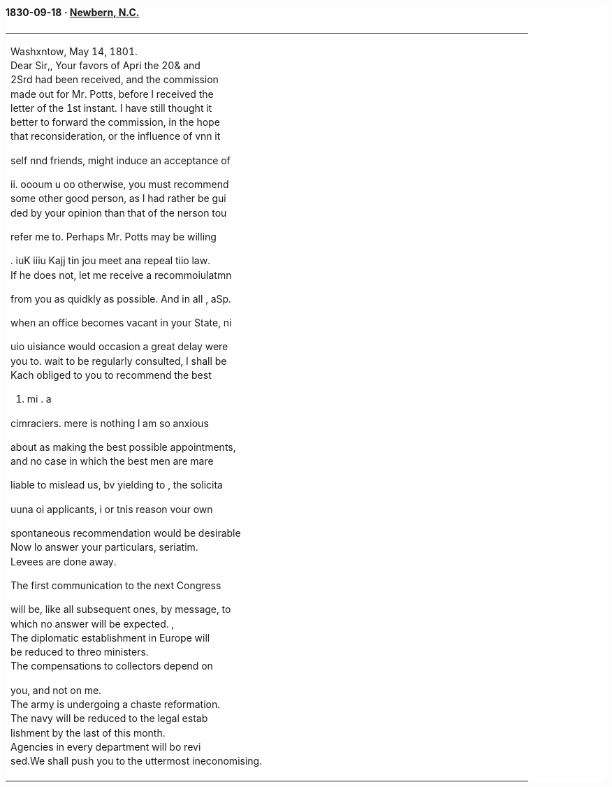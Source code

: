 #### 1830-09-18 &middot; [Newbern, N.C.](http://dbpedia.org/resource/New_Bern%2C_North_Carolina)

<table style="width: 100%;"><tr><td style="width: 50%">

  
Washxntow, May 14, 1801.  
Dear Sir,, Your favors of Apri the 20&amp; and  
2Srd had been received, and the commission  
made out for Mr. Potts, before I received the  
letter of the 1st instant. I have still thought it  
better to forward the commission, in the hope  
that reconsideration, or the influence of vnn it  
  
self nnd friends, might induce an acceptance of  
  
ii. oooum u oo otherwise, you must recommend  
some other good person, as I had rather be gui­  
ded by your opinion than that of the nerson tou  
  
refer me to. Perhaps Mr. Potts may be willing  
  
. iuK iiiu Kajj tin jou meet ana repeal tiio law.  
If he does not, let me receive a recommoiulatmn  
  
from you as quidkly as possible. And in all , aSp.  
  
when an office becomes vacant in your State, ni  
  
uio uisiance would occasion a great delay were  
you to. wait to be regularly consulted, I shall be  
Kach obliged to you to recommend the best  
1. mi . a  
  
cimraciers. mere is nothing l am so anxious  
  
about as making the best possible appointments,  
and no case in which the best men are mare  
  
liable to mislead us, bv yielding to , the solicita  
  
uuna oi applicants, i or tnis reason vour own  
  
spontaneous recommendation would be desirable  
Now lo answer your particulars, seriatim.  
Levees are done away.  
  
The first communication to the next Congress  
  
will be, like all subsequent ones, by message, to  
which no answer will be expected. ,  
The diplomatic establishment in Europe will  
be reduced to threo ministers.  
The compensations to collectors depend on  
  
you, and not on me.  
The army is undergoing a chaste reformation.  
The navy will be reduced to the legal estab­  
lishment by the last of this month.  
Agencies in every department will bo revi­  
sed.We shall push you to the uttermost ineconomising.  
  
